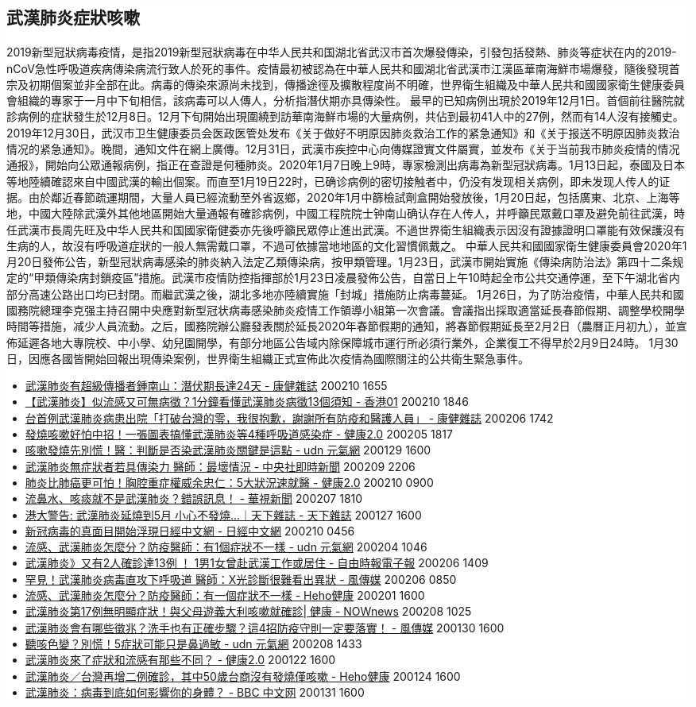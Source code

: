 ## 武漢肺炎症狀咳嗽

2019新型冠狀病毒疫情，是指2019新型冠狀病毒在中华人民共和国湖北省武汉市首次爆發傳染，引發包括發熱、肺炎等症状在内的2019-nCoV急性呼吸道疾病傳染病流行致人於死的事件。疫情最初被認為在中華人民共和國湖北省武漢市江漢區華南海鮮市場爆發，隨後發現首宗及初期個案並非全部在此。病毒的傳染來源尚未找到，傳播途徑及擴散程度尚不明確，世界衛生組織及中華人民共和國國家衛生健康委員會組織的專家于一月中下旬相信，該病毒可以人傳人，分析指潛伏期亦具傳染性。
最早的已知病例出現於2019年12月1日。首個前往醫院就診病例的症狀發生於12月8日。12月下旬開始出現圍繞到訪華南海鮮市場的大量病例，共佔到最初41人中的27例，然而有14人沒有接觸史。2019年12月30日，武汉市卫生健康委员会医政医管处发布《关于做好不明原因肺炎救治工作的紧急通知》和《关于报送不明原因肺炎救治情况的紧急通知》。晚間，通知文件在網上廣傳。12月31日，武漢市疾控中心向傳媒證實文件屬實，並发布《关于当前我市肺炎疫情的情况通报》，開始向公眾通報病例，指正在查證是何種肺炎。2020年1月7日晚上9時，專家檢測出病毒為新型冠狀病毒。1月13日起，泰國及日本等地陸續確認來自中國武漢的輸出個案。而直至1月19日22时，已确诊病例的密切接触者中，仍没有发现相关病例，即未发现人传人的证据。由於鄰近春節疏運期間，大量人員已經流動至外省返鄉，2020年1月中篩檢試劑盒開始發放後，1月20日起，包括廣東、北京、上海等地，中國大陸除武漢外其他地區開始大量通報有確診病例，中國工程院院士钟南山确认存在人传人，并呼籲民眾戴口罩及避免前往武漢，時任武漢市長周先旺及中华人民共和国國家衛健委亦先後呼籲民眾停止進出武漢。不過世界衛生組織表示因沒有證據證明口罩能有效保護沒有生病的人，故沒有呼吸道症狀的一般人無需戴口罩，不過可依據當地地區的文化習慣佩戴之。
中華人民共和國國家衛生健康委員會2020年1月20日發佈公告，新型冠狀病毒感染的肺炎納入法定乙類傳染病，按甲類管理。1月23日，武漢市開始實施《傳染病防治法》第四十二条规定的“甲類傳染病封鎖疫區”措施。武漢市疫情防控指揮部於1月23日凌晨發佈公告，自當日上午10時起全市公共交通停運，至下午湖北省内部分高速公路出口均已封閉。而繼武漢之後，湖北多地亦陸續實施「封城」措施防止病毒蔓延。
1月26日，为了防治疫情，中華人民共和國國務院總理李克强主持召開中央應對新型冠状病毒感染肺炎疫情工作領導小組第一次會議。會議指出採取適當延長春節假期、調整學校開學時間等措施，减少人員流動。之后，國務院辦公廳發表關於延長2020年春節假期的通知，將春節假期延長至2月2日（農曆正月初九），並宣佈延遲各地大專院校、中小學、幼兒園開學，有部分地區公告域内除保障城市運行所必須行業外，企業復工不得早於2月9日24時。
1月30日，因應各國皆開始回報出現傳染案例，世界衛生組織正式宣佈此次疫情為國際關注的公共衛生緊急事件。
- [武漢肺炎有超級傳播者鍾南山：潛伏期長達24天 - 康健雜誌](https://www.commonhealth.com.tw/article/article.action?nid=80913 "武漢肺炎有超級傳播者鍾南山：潛伏期長達24天 - 康健雜誌") 200210 1655
- [【武漢肺炎】似流感又可無病徵？1分鐘看懂武漢肺炎病徵13個須知 - 香港01](https://www.hk01.com/%E5%81%A5%E5%BA%B7/432466/%E6%AD%A6%E6%BC%A2%E8%82%BA%E7%82%8E-%E4%BC%BC%E6%B5%81%E6%84%9F%E5%8F%88%E5%8F%AF%E7%84%A1%E7%97%85%E5%BE%B5-1%E5%88%86%E9%90%98%E7%9C%8B%E6%87%82%E6%AD%A6%E6%BC%A2%E8%82%BA%E7%82%8E%E7%97%85%E5%BE%B513%E5%80%8B%E9%A0%88%E7%9F%A5 "【武漢肺炎】似流感又可無病徵？1分鐘看懂武漢肺炎病徵13個須知 - 香港01") 200210 1846
- [台首例武漢肺炎病患出院「打破台灣的零，我很抱歉，謝謝所有防疫和醫護人員」 - 康健雜誌](https://www.commonhealth.com.tw/article/article.action?nid=80902 "台首例武漢肺炎病患出院「打破台灣的零，我很抱歉，謝謝所有防疫和醫護人員」 - 康健雜誌") 200206 1742
- [發燒咳嗽好怕中招！一張圖表搞懂武漢肺炎等4種呼吸道感染症 - 健康2.0](https://health.tvbs.com.tw/medical/322590 "發燒咳嗽好怕中招！一張圖表搞懂武漢肺炎等4種呼吸道感染症 - 健康2.0") 200205 1817
- [咳嗽發燒先別慌！醫：判斷是否染武漢肺炎關鍵是這點 - udn 元氣網](https://health.udn.com/health/story/6008/4309706 "咳嗽發燒先別慌！醫：判斷是否染武漢肺炎關鍵是這點 - udn 元氣網") 200129 1600
- [武漢肺炎無症狀者若具傳染力 醫師：最壞情況 - 中央社即時新聞](https://www.cna.com.tw/news/firstnews/202002090165.aspx "武漢肺炎無症狀者若具傳染力 醫師：最壞情況 - 中央社即時新聞") 200209 2206
- [肺炎比肺癌更可怕！胸腔重症權威余忠仁：5大狀況速就醫 - 健康2.0](https://health.tvbs.com.tw/medical/322623 "肺炎比肺癌更可怕！胸腔重症權威余忠仁：5大狀況速就醫 - 健康2.0") 200210 0900
- [流鼻水、咳痰就不是武漢肺炎？錯誤訊息！ - 華視新聞](https://news.cts.com.tw/cts/life/202002/202002071989800.html "流鼻水、咳痰就不是武漢肺炎？錯誤訊息！ - 華視新聞") 200207 1810
- [港大警告: 武漢肺炎延燒到5月 小心不發燒...｜天下雜誌 - 天下雜誌](https://www.cw.com.tw/article/article.action?id=5098764 "港大警告: 武漢肺炎延燒到5月 小心不發燒...｜天下雜誌 - 天下雜誌") 200127 1600
- [新冠病毒的真面目開始浮現日經中文網 - 日經中文網](https://zh.cn.nikkei.com/industry/scienceatechnology/39302-2020-02-10-04-55-42.html "新冠病毒的真面目開始浮現日經中文網 - 日經中文網") 200210 0456
- [流感、武漢肺炎怎麼分？防疫醫師：有1個症狀不一樣 - udn 元氣網](https://health.udn.com/health/story/120951/4320295 "流感、武漢肺炎怎麼分？防疫醫師：有1個症狀不一樣 - udn 元氣網") 200204 1046
- [武漢肺炎》又有2人確診達13例 ！ 1男1女曾赴武漢工作或居住 - 自由時報電子報](https://news.ltn.com.tw/news/life/breakingnews/3059646 "武漢肺炎》又有2人確診達13例 ！ 1男1女曾赴武漢工作或居住 - 自由時報電子報") 200206 1409
- [罕見！武漢肺炎病毒直攻下呼吸道 醫師：X光診斷很難看出異狀 - 風傳媒](https://www.storm.mg/article/2258717 "罕見！武漢肺炎病毒直攻下呼吸道 醫師：X光診斷很難看出異狀 - 風傳媒") 200206 0850
- [流感、武漢肺炎怎麼分？防疫醫師：有一個症狀不一樣 - Heho健康](https://heho.com.tw/archives/65995 "流感、武漢肺炎怎麼分？防疫醫師：有一個症狀不一樣 - Heho健康") 200201 1600
- [武漢肺炎第17例無明顯症狀！與父母遊義大利咳嗽就確診| 健康 - NOWnews](https://www.nownews.com/news/20200208/3924335/ "武漢肺炎第17例無明顯症狀！與父母遊義大利咳嗽就確診| 健康 - NOWnews") 200208 1025
- [武漢肺炎會有哪些徵兆？洗手也有正確步驟？這4招防疫守則一定要落實！ - 風傳媒](https://www.storm.mg/lifestyle/2234632 "武漢肺炎會有哪些徵兆？洗手也有正確步驟？這4招防疫守則一定要落實！ - 風傳媒") 200130 1600
- [聽咳色變？別慌！5症狀可能只是鼻過敏 - udn 元氣網](https://health.udn.com/health/story/6008/4328877 "聽咳色變？別慌！5症狀可能只是鼻過敏 - udn 元氣網") 200208 1433
- [武漢肺炎來了症狀和流感有那些不同？ - 健康2.0](https://health.tvbs.com.tw/medical/322507 "武漢肺炎來了症狀和流感有那些不同？ - 健康2.0") 200122 1600
- [武漢肺炎／台灣再增二例確診，其中50歲台商沒有發燒僅咳嗽 - Heho健康](https://heho.com.tw/archives/65219 "武漢肺炎／台灣再增二例確診，其中50歲台商沒有發燒僅咳嗽 - Heho健康") 200124 1600
- [武漢肺炎：病毒到底如何影響你的身體？ - BBC 中文网](https://www.bbc.com/zhongwen/trad/chinese-news-51329961 "武漢肺炎：病毒到底如何影響你的身體？ - BBC 中文网") 200131 1600
